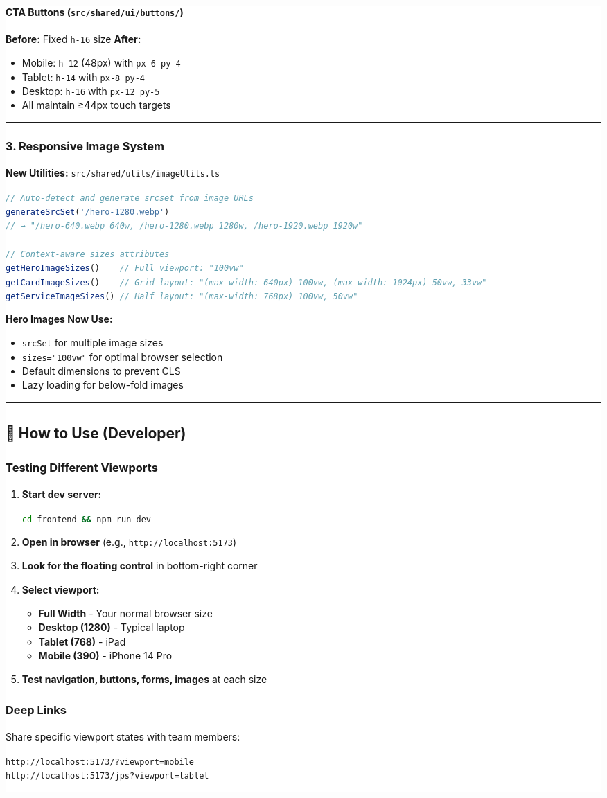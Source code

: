 #### CTA Buttons (`src/shared/ui/buttons/`)
**Before:** Fixed `h-16` size
**After:**
- Mobile: `h-12` (48px) with `px-6 py-4`
- Tablet: `h-14` with `px-8 py-4`
- Desktop: `h-16` with `px-12 py-5`
- All maintain ≥44px touch targets

---

### 3. Responsive Image System

**New Utilities:** `src/shared/utils/imageUtils.ts`

```typescript
// Auto-detect and generate srcset from image URLs
generateSrcSet('/hero-1280.webp')
// → "/hero-640.webp 640w, /hero-1280.webp 1280w, /hero-1920.webp 1920w"

// Context-aware sizes attributes
getHeroImageSizes()    // Full viewport: "100vw"
getCardImageSizes()    // Grid layout: "(max-width: 640px) 100vw, (max-width: 1024px) 50vw, 33vw"
getServiceImageSizes() // Half layout: "(max-width: 768px) 100vw, 50vw"
```

**Hero Images Now Use:**
- `srcSet` for multiple image sizes
- `sizes="100vw"` for optimal browser selection
- Default dimensions to prevent CLS
- Lazy loading for below-fold images

---

## 🎯 How to Use (Developer)

### Testing Different Viewports

1. **Start dev server:**
   ```bash
   cd frontend && npm run dev
   ```

2. **Open in browser** (e.g., `http://localhost:5173`)

3. **Look for the floating control** in bottom-right corner

4. **Select viewport:**
   - **Full Width** - Your normal browser size
   - **Desktop (1280)** - Typical laptop
   - **Tablet (768)** - iPad
   - **Mobile (390)** - iPhone 14 Pro

5. **Test navigation, buttons, forms, images** at each size

### Deep Links
Share specific viewport states with team members:
```
http://localhost:5173/?viewport=mobile
http://localhost:5173/jps?viewport=tablet
```

---